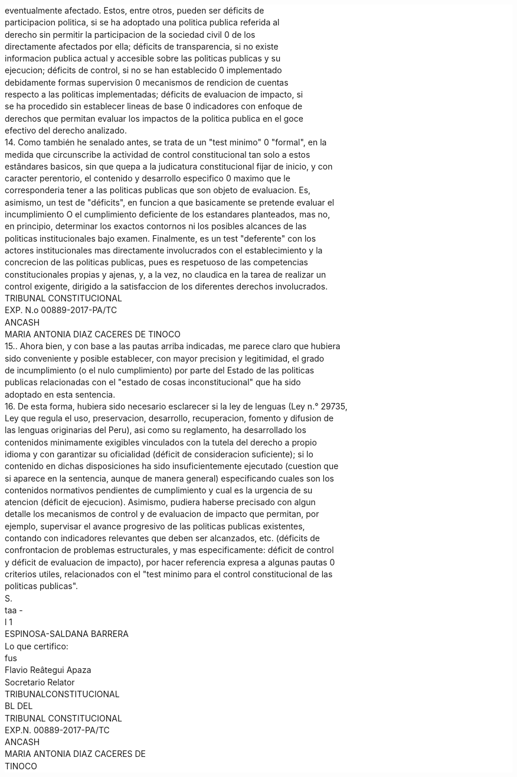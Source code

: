 eventualmente afectado. Estos, entre otros, pueden ser déficits de  
participacion politica, si se ha adoptado una politica publica referida al  
derecho sin permitir la participacion de la sociedad civil 0 de los  
directamente afectados por ella; déficits de transparencia, si no existe  
informacion publica actual y accesible sobre las politicas publicas y su  
ejecucion; déficits de control, si no se han establecido 0 implementado  
debidamente formas supervision 0 mecanismos de rendicion de cuentas  
respecto a las politicas implementadas; déficits de evaluacion de impacto, si  
se ha procedido sin establecer lineas de base 0 indicadores con enfoque de  
derechos que permitan evaluar los impactos de la politica publica en el goce  
efectivo del derecho analizado.  
14. Como también he senalado antes, se trata de un "test minimo" 0 "formal", en la  
medida que circunscribe la actividad de control constitucional tan solo a estos  
estândares basicos, sin que quepa a la judicatura constitucional fijar de inicio, y con  
caracter perentorio, el contenido y desarrollo especifico 0 maximo que le  
corresponderia tener a las politicas publicas que son objeto de evaluacion. Es,  
asimismo, un test de "déficits", en funcion a que basicamente se pretende evaluar el  
incumplimiento O el cumplimiento deficiente de los estandares planteados, mas no,  
en principio, determinar los exactos contornos ni los posibles alcances de las  
politicas institucionales bajo examen. Finalmente, es un test "deferente" con los  
actores institucionales mas directamente involucrados con el establecimiento y la  
concrecion de las politicas publicas, pues es respetuoso de las competencias  
constitucionales propias y ajenas, y, a la vez, no claudica en la tarea de realizar un  
control exigente, dirigido a la satisfaccion de los diferentes derechos involucrados.  
TRIBUNAL CONSTITUCIONAL  
EXP. N.o 00889-2017-PA/TC  
ANCASH  
MARIA ANTONIA DIAZ CACERES DE TINOCO  
15.. Ahora bien, y con base a las pautas arriba indicadas, me parece claro que hubiera  
sido conveniente y posible establecer, con mayor precision y legitimidad, el grado  
de incumplimiento (o el nulo cumplimiento) por parte del Estado de las politicas  
publicas relacionadas con el "estado de cosas inconstitucional" que ha sido  
adoptado en esta sentencia.  
16. De esta forma, hubiera sido necesario esclarecer si la ley de lenguas (Ley n.° 29735,  
Ley que regula el uso, preservacion, desarrollo, recuperacion, fomento y difusion de  
las lenguas originarias del Peru), asi como su reglamento, ha desarrollado los  
contenidos minimamente exigibles vinculados con la tutela del derecho a propio  
idioma y con garantizar su oficialidad (déficit de consideracion suficiente); si lo  
contenido en dichas disposiciones ha sido insuficientemente ejecutado (cuestion que  
si aparece en la sentencia, aunque de manera general) especificando cuales son los  
contenidos normativos pendientes de cumplimiento y cual es la urgencia de su  
atencion (déficit de ejecucion). Asimismo, pudiera haberse precisado con algun  
detalle los mecanismos de control y de evaluacion de impacto que permitan, por  
ejemplo, supervisar el avance progresivo de las politicas publicas existentes,  
contando con indicadores relevantes que deben ser alcanzados, etc. (déficits de  
confrontacion de problemas estructurales, y mas especificamente: déficit de control  
y déficit de evaluacion de impacto), por hacer referencia expresa a algunas pautas 0  
criterios utiles, relacionados con el "test minimo para el control constitucional de las  
politicas publicas".  
S.  
taa -  
l 1  
ESPINOSA-SALDANA BARRERA  
Lo que certifico:  
fus  
Flavio Reâtegui Apaza  
Socretario Relator  
TRIBUNALCONSTITUCIONAL  
BL DEL  
TRIBUNAL CONSTITUCIONAL  
EXP.N. 00889-2017-PA/TC  
ANCASH  
MARIA ANTONIA DIAZ CACERES DE  
TINOCO  